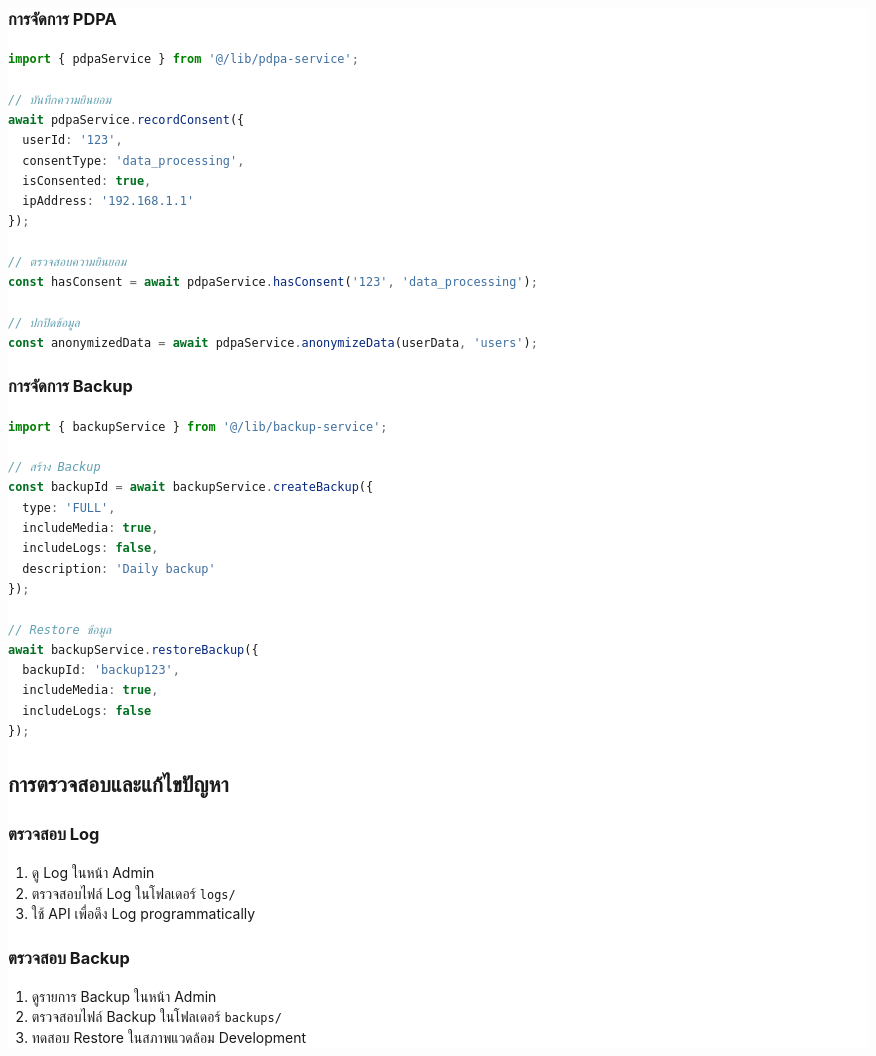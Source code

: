 ### การจัดการ PDPA
```typescript
import { pdpaService } from '@/lib/pdpa-service';

// บันทึกความยินยอม
await pdpaService.recordConsent({
  userId: '123',
  consentType: 'data_processing',
  isConsented: true,
  ipAddress: '192.168.1.1'
});

// ตรวจสอบความยินยอม
const hasConsent = await pdpaService.hasConsent('123', 'data_processing');

// ปกปิดข้อมูล
const anonymizedData = await pdpaService.anonymizeData(userData, 'users');
```

### การจัดการ Backup
```typescript
import { backupService } from '@/lib/backup-service';

// สร้าง Backup
const backupId = await backupService.createBackup({
  type: 'FULL',
  includeMedia: true,
  includeLogs: false,
  description: 'Daily backup'
});

// Restore ข้อมูล
await backupService.restoreBackup({
  backupId: 'backup123',
  includeMedia: true,
  includeLogs: false
});
```

## การตรวจสอบและแก้ไขปัญหา

### ตรวจสอบ Log
1. ดู Log ในหน้า Admin
2. ตรวจสอบไฟล์ Log ในโฟลเดอร์ `logs/`
3. ใช้ API เพื่อดึง Log programmatically

### ตรวจสอบ Backup
1. ดูรายการ Backup ในหน้า Admin
2. ตรวจสอบไฟล์ Backup ในโฟลเดอร์ `backups/`
3. ทดสอบ Restore ในสภาพแวดล้อม Development
